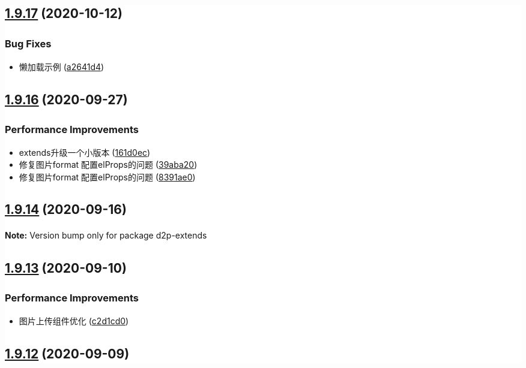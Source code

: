 



## [1.9.17](https://github.com/greper/d2-crud-plus/compare/d2p-extends@1.9.16...d2p-extends@1.9.17) (2020-10-12)


### Bug Fixes

* 懒加载示例 ([a2641d4](https://github.com/greper/d2-crud-plus/commit/a2641d471bc5b1acf4bac326c1045c00ed3ffdbd))





## [1.9.16](https://github.com/greper/d2-crud-plus/compare/d2p-extends@1.9.14...d2p-extends@1.9.16) (2020-09-27)


### Performance Improvements

* extends升级一个小版本 ([161d0ec](https://github.com/greper/d2-crud-plus/commit/161d0ec8b4a2f437a5d474f18bf8c6bd8cb8a2df))
* 修复图片format 配置elProps的问题 ([39aba20](https://github.com/greper/d2-crud-plus/commit/39aba2065216e02254fadb92400e781abbd5fbb1))
* 修复图片format 配置elProps的问题 ([8391ae0](https://github.com/greper/d2-crud-plus/commit/8391ae0dcc79768757087edefc989bf72f27d833))





## [1.9.14](https://github.com/greper/d2-crud-plus/compare/d2p-extends@1.9.13...d2p-extends@1.9.14) (2020-09-16)

**Note:** Version bump only for package d2p-extends





## [1.9.13](https://github.com/greper/d2-crud-plus/compare/d2p-extends@1.9.12...d2p-extends@1.9.13) (2020-09-10)


### Performance Improvements

* 图片上传组件优化 ([c2d1cd0](https://github.com/greper/d2-crud-plus/commit/c2d1cd09438873cfdb60d8ff5fd49e8ef6506367))





## [1.9.12](https://github.com/greper/d2-crud-plus/compare/d2p-extends@1.9.11...d2p-extends@1.9.12) (2020-09-09)
